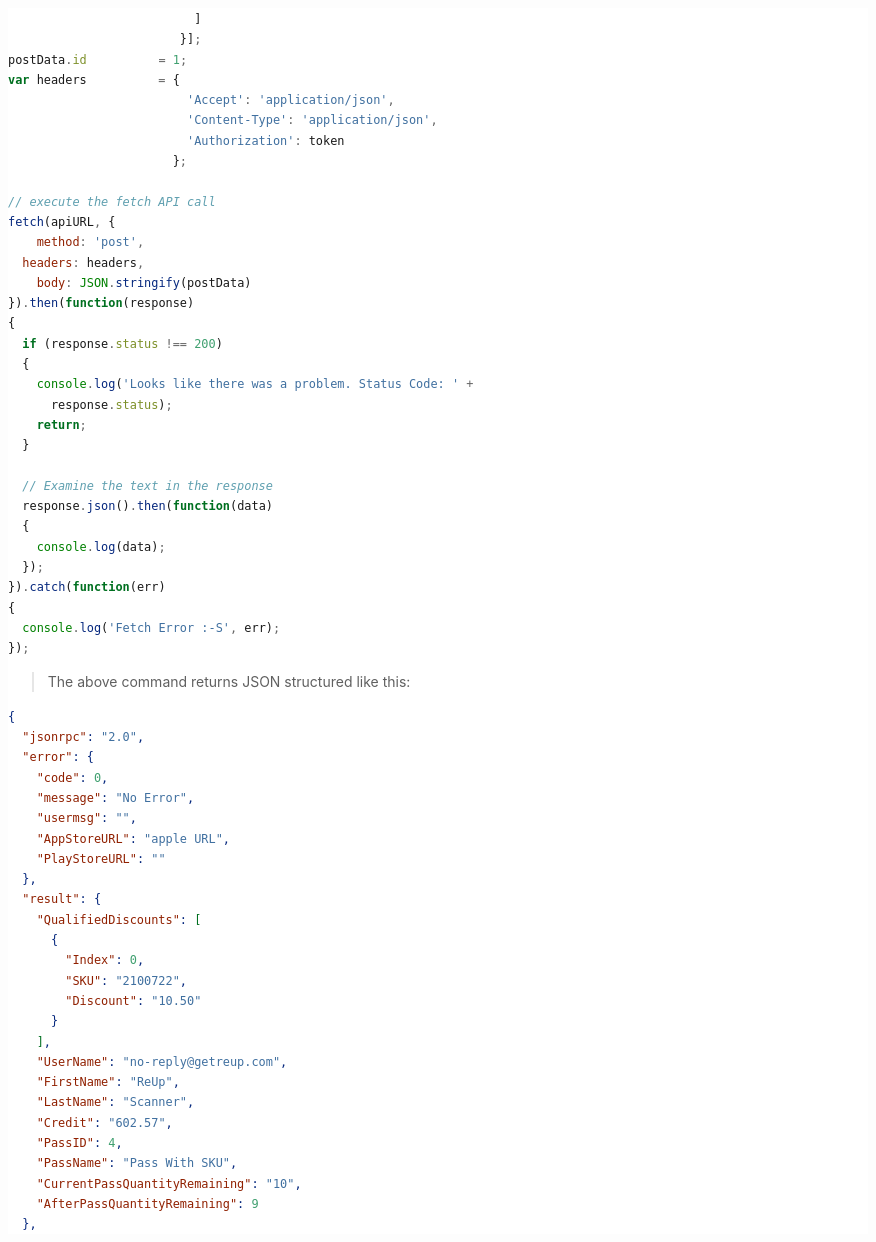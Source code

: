 ```javascript
                          ]
                        }];
postData.id          = 1;
var headers          = {
                         'Accept': 'application/json',
                         'Content-Type': 'application/json',
                         'Authorization': token
                       };

// execute the fetch API call
fetch(apiURL, {
	method: 'post',
  headers: headers,
	body: JSON.stringify(postData)
}).then(function(response)
{
  if (response.status !== 200)
  {
    console.log('Looks like there was a problem. Status Code: ' +
      response.status);
    return;
  }

  // Examine the text in the response
  response.json().then(function(data)
  {
    console.log(data);
  });
}).catch(function(err)
{
  console.log('Fetch Error :-S', err);
});

```

> The above command returns JSON structured like this:

```json
{
  "jsonrpc": "2.0",
  "error": {
    "code": 0,
    "message": "No Error",
    "usermsg": "",
    "AppStoreURL": "apple URL",
    "PlayStoreURL": ""
  },
  "result": {
    "QualifiedDiscounts": [
      {
        "Index": 0,
        "SKU": "2100722",
        "Discount": "10.50"
      }
    ],
    "UserName": "no-reply@getreup.com",
    "FirstName": "ReUp",
    "LastName": "Scanner",
    "Credit": "602.57",
    "PassID": 4,
    "PassName": "Pass With SKU",
    "CurrentPassQuantityRemaining": "10",
    "AfterPassQuantityRemaining": 9
  },
```